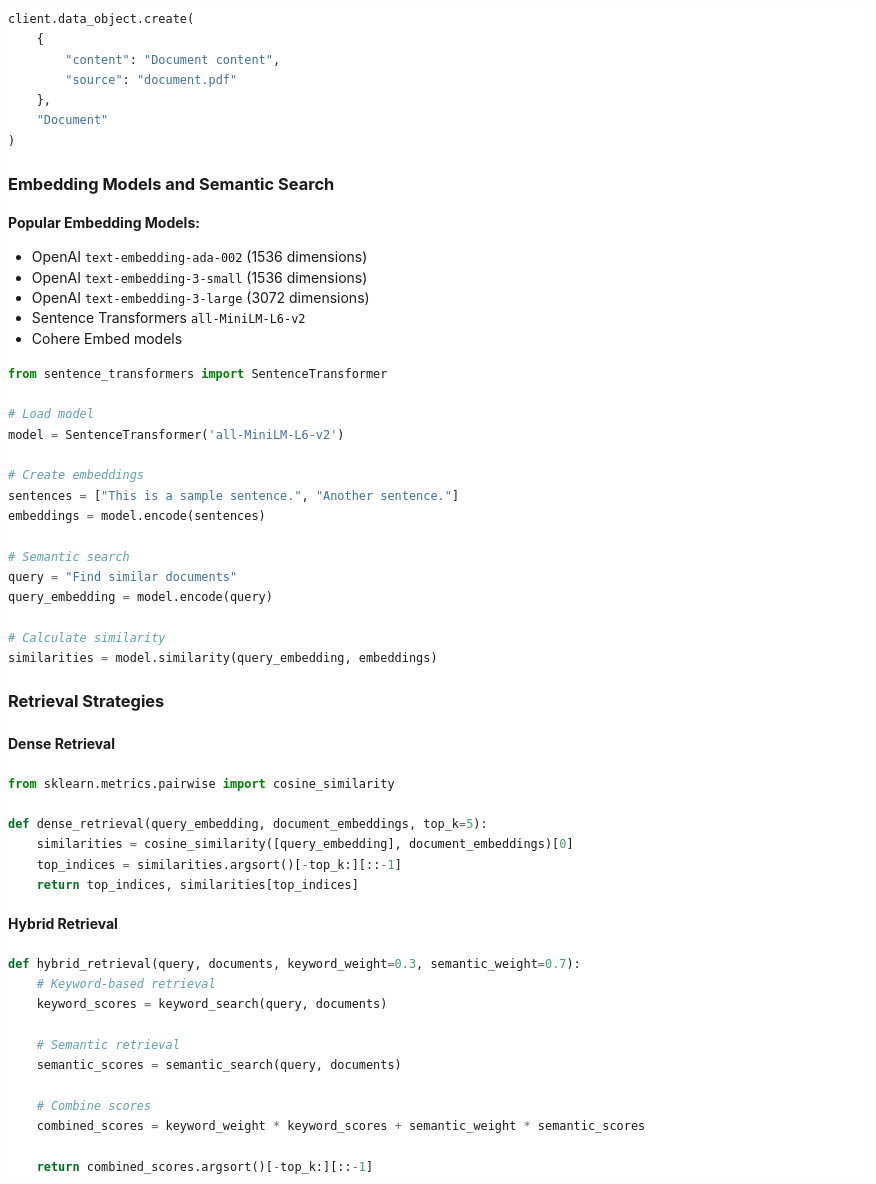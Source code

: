 ```python
client.data_object.create(
    {
        "content": "Document content",
        "source": "document.pdf"
    },
    "Document"
)
```

### Embedding Models and Semantic Search

**Popular Embedding Models:**
- OpenAI `text-embedding-ada-002` (1536 dimensions)
- OpenAI `text-embedding-3-small` (1536 dimensions)
- OpenAI `text-embedding-3-large` (3072 dimensions)
- Sentence Transformers `all-MiniLM-L6-v2`
- Cohere Embed models

```python
from sentence_transformers import SentenceTransformer

# Load model
model = SentenceTransformer('all-MiniLM-L6-v2')

# Create embeddings
sentences = ["This is a sample sentence.", "Another sentence."]
embeddings = model.encode(sentences)

# Semantic search
query = "Find similar documents"
query_embedding = model.encode(query)

# Calculate similarity
similarities = model.similarity(query_embedding, embeddings)
```

### Retrieval Strategies

#### Dense Retrieval
```python
from sklearn.metrics.pairwise import cosine_similarity

def dense_retrieval(query_embedding, document_embeddings, top_k=5):
    similarities = cosine_similarity([query_embedding], document_embeddings)[0]
    top_indices = similarities.argsort()[-top_k:][::-1]
    return top_indices, similarities[top_indices]
```

#### Hybrid Retrieval
```python
def hybrid_retrieval(query, documents, keyword_weight=0.3, semantic_weight=0.7):
    # Keyword-based retrieval
    keyword_scores = keyword_search(query, documents)

    # Semantic retrieval
    semantic_scores = semantic_search(query, documents)

    # Combine scores
    combined_scores = keyword_weight * keyword_scores + semantic_weight * semantic_scores

    return combined_scores.argsort()[-top_k:][::-1]
```
